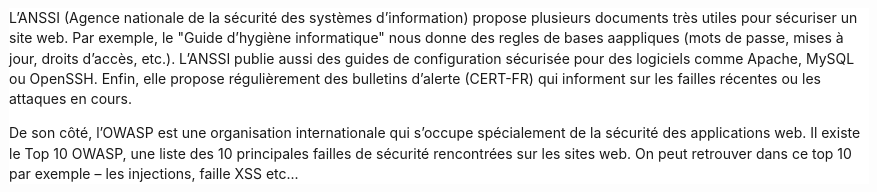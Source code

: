 L’ANSSI (Agence nationale de la sécurité des systèmes d’information) propose plusieurs documents très utiles pour sécuriser un site web. Par exemple, le "Guide d’hygiène informatique" nous donne des regles de bases aappliques (mots de passe, mises à jour, droits d’accès, etc.). L’ANSSI publie aussi des guides de configuration sécurisée pour des logiciels comme Apache, MySQL ou OpenSSH. Enfin, elle propose régulièrement des bulletins d’alerte (CERT-FR) qui informent sur les failles récentes ou les attaques en cours.

De son côté, l’OWASP est une organisation internationale qui s’occupe spécialement de la sécurité des applications web. Il existe le  Top 10 OWASP, une liste des 10 principales failles de sécurité rencontrées sur les sites web. On peut retrouver dans ce top 10 par exemple 
– les injections, faille XSS etc...